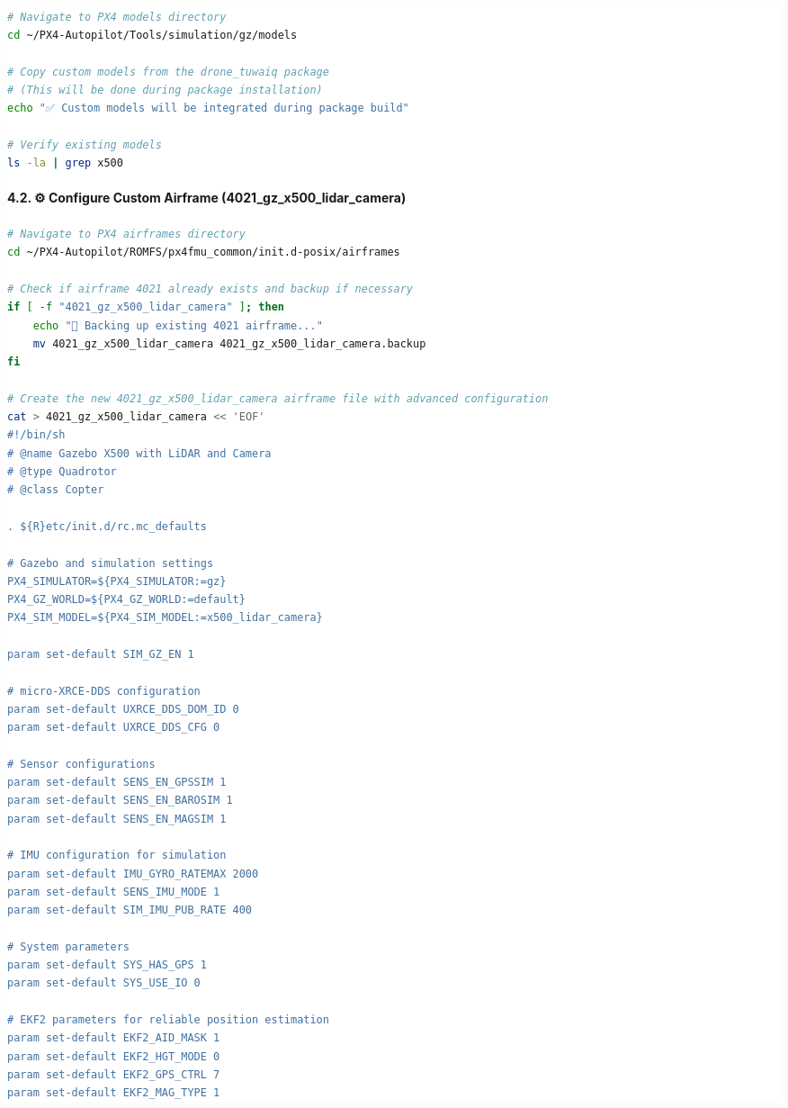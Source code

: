 ```bash
# Navigate to PX4 models directory
cd ~/PX4-Autopilot/Tools/simulation/gz/models

# Copy custom models from the drone_tuwaiq package
# (This will be done during package installation)
echo "✅ Custom models will be integrated during package build"

# Verify existing models
ls -la | grep x500
```

#### 4.2. ⚙️ Configure Custom Airframe (4021_gz_x500_lidar_camera)

```bash
# Navigate to PX4 airframes directory
cd ~/PX4-Autopilot/ROMFS/px4fmu_common/init.d-posix/airframes

# Check if airframe 4021 already exists and backup if necessary
if [ -f "4021_gz_x500_lidar_camera" ]; then
    echo "🔄 Backing up existing 4021 airframe..."
    mv 4021_gz_x500_lidar_camera 4021_gz_x500_lidar_camera.backup
fi

# Create the new 4021_gz_x500_lidar_camera airframe file with advanced configuration
cat > 4021_gz_x500_lidar_camera << 'EOF'
#!/bin/sh
# @name Gazebo X500 with LiDAR and Camera
# @type Quadrotor
# @class Copter

. ${R}etc/init.d/rc.mc_defaults

# Gazebo and simulation settings
PX4_SIMULATOR=${PX4_SIMULATOR:=gz}
PX4_GZ_WORLD=${PX4_GZ_WORLD:=default}
PX4_SIM_MODEL=${PX4_SIM_MODEL:=x500_lidar_camera}

param set-default SIM_GZ_EN 1

# micro-XRCE-DDS configuration
param set-default UXRCE_DDS_DOM_ID 0
param set-default UXRCE_DDS_CFG 0

# Sensor configurations
param set-default SENS_EN_GPSSIM 1
param set-default SENS_EN_BAROSIM 1
param set-default SENS_EN_MAGSIM 1

# IMU configuration for simulation
param set-default IMU_GYRO_RATEMAX 2000
param set-default SENS_IMU_MODE 1
param set-default SIM_IMU_PUB_RATE 400

# System parameters
param set-default SYS_HAS_GPS 1
param set-default SYS_USE_IO 0

# EKF2 parameters for reliable position estimation
param set-default EKF2_AID_MASK 1
param set-default EKF2_HGT_MODE 0
param set-default EKF2_GPS_CTRL 7
param set-default EKF2_MAG_TYPE 1

```